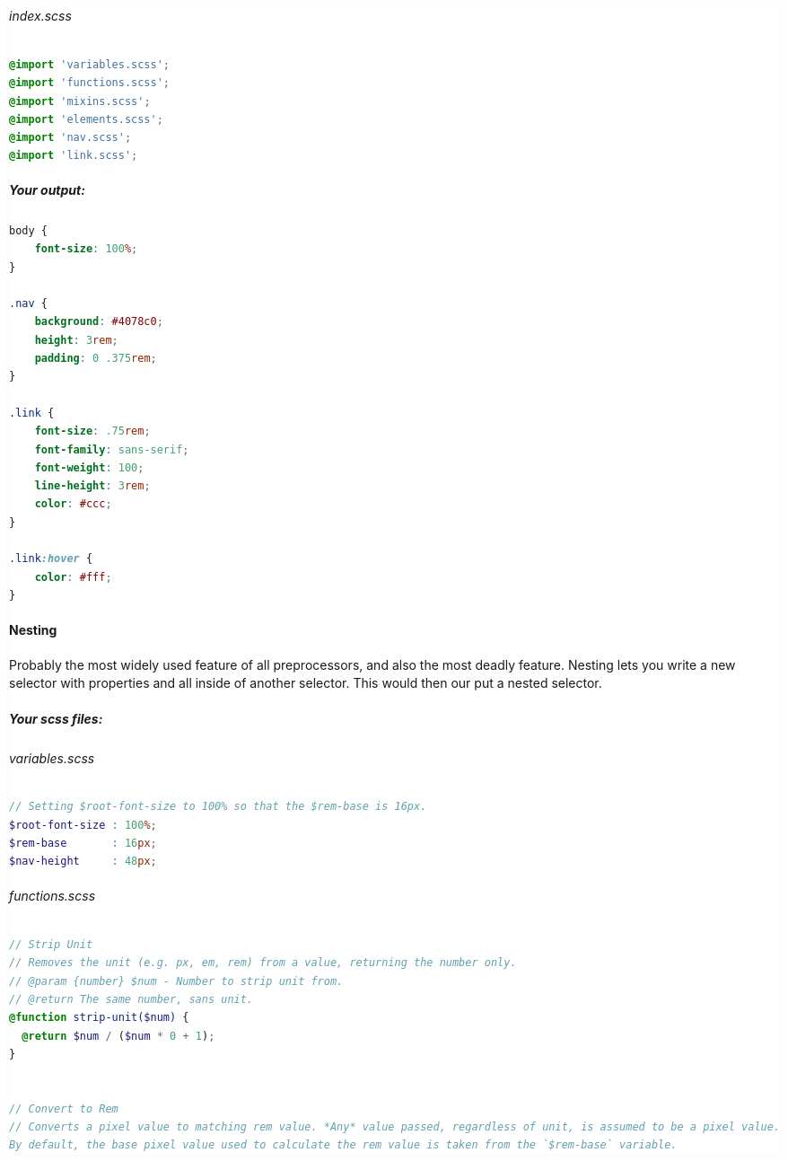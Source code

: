 ###### index.scss
```scss
@import 'variables.scss';
@import 'functions.scss';
@import 'mixins.scss';
@import 'elements.scss';
@import 'nav.scss';
@import 'link.scss';
```
 
##### Your output:
 
```css
body {
    font-size: 100%;
}

.nav {
    background: #4078c0;
    height: 3rem;  
    padding: 0 .375rem;
}

.link {
    font-size: .75rem;
    font-family: sans-serif;
    font-weight: 100;
    line-height: 3rem;
    color: #ccc;
}

.link:hover {
    color: #fff;
}
```

#### Nesting
Probably the most widely used feature of all preprocessors, and also the most deadly feature. Nesting lets you write a new selector with properties and all inside of another selector. This would then our put a nested selector.

##### Your scss files:

###### variables.scss
```scss
// Setting $root-font-size to 100% so that the $rem-base is 16px.
$root-font-size : 100%;
$rem-base       : 16px;
$nav-height     : 48px;
```

###### functions.scss
```scss
// Strip Unit
// Removes the unit (e.g. px, em, rem) from a value, returning the number only.
// @param {number} $num - Number to strip unit from.
// @return The same number, sans unit.
@function strip-unit($num) {
  @return $num / ($num * 0 + 1);
}


// Convert to Rem
// Converts a pixel value to matching rem value. *Any* value passed, regardless of unit, is assumed to be a pixel value. By default, the base pixel value used to calculate the rem value is taken from the `$rem-base` variable.
```